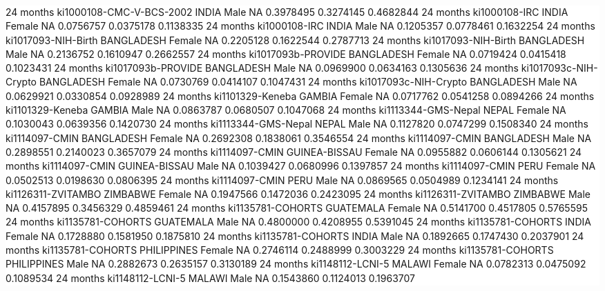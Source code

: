 24 months   ki1000108-CMC-V-BCS-2002   INDIA                          Male                 NA                0.3978495   0.3274145   0.4682844
24 months   ki1000108-IRC              INDIA                          Female               NA                0.0756757   0.0375178   0.1138335
24 months   ki1000108-IRC              INDIA                          Male                 NA                0.1205357   0.0778461   0.1632254
24 months   ki1017093-NIH-Birth        BANGLADESH                     Female               NA                0.2205128   0.1622544   0.2787713
24 months   ki1017093-NIH-Birth        BANGLADESH                     Male                 NA                0.2136752   0.1610947   0.2662557
24 months   ki1017093b-PROVIDE         BANGLADESH                     Female               NA                0.0719424   0.0415418   0.1023431
24 months   ki1017093b-PROVIDE         BANGLADESH                     Male                 NA                0.0969900   0.0634163   0.1305636
24 months   ki1017093c-NIH-Crypto      BANGLADESH                     Female               NA                0.0730769   0.0414107   0.1047431
24 months   ki1017093c-NIH-Crypto      BANGLADESH                     Male                 NA                0.0629921   0.0330854   0.0928989
24 months   ki1101329-Keneba           GAMBIA                         Female               NA                0.0717762   0.0541258   0.0894266
24 months   ki1101329-Keneba           GAMBIA                         Male                 NA                0.0863787   0.0680507   0.1047068
24 months   ki1113344-GMS-Nepal        NEPAL                          Female               NA                0.1030043   0.0639356   0.1420730
24 months   ki1113344-GMS-Nepal        NEPAL                          Male                 NA                0.1127820   0.0747299   0.1508340
24 months   ki1114097-CMIN             BANGLADESH                     Female               NA                0.2692308   0.1838061   0.3546554
24 months   ki1114097-CMIN             BANGLADESH                     Male                 NA                0.2898551   0.2140023   0.3657079
24 months   ki1114097-CMIN             GUINEA-BISSAU                  Female               NA                0.0955882   0.0606144   0.1305621
24 months   ki1114097-CMIN             GUINEA-BISSAU                  Male                 NA                0.1039427   0.0680996   0.1397857
24 months   ki1114097-CMIN             PERU                           Female               NA                0.0502513   0.0198630   0.0806395
24 months   ki1114097-CMIN             PERU                           Male                 NA                0.0869565   0.0504989   0.1234141
24 months   ki1126311-ZVITAMBO         ZIMBABWE                       Female               NA                0.1947566   0.1472036   0.2423095
24 months   ki1126311-ZVITAMBO         ZIMBABWE                       Male                 NA                0.4157895   0.3456329   0.4859461
24 months   ki1135781-COHORTS          GUATEMALA                      Female               NA                0.5141700   0.4517805   0.5765595
24 months   ki1135781-COHORTS          GUATEMALA                      Male                 NA                0.4800000   0.4208955   0.5391045
24 months   ki1135781-COHORTS          INDIA                          Female               NA                0.1728880   0.1581950   0.1875810
24 months   ki1135781-COHORTS          INDIA                          Male                 NA                0.1892665   0.1747430   0.2037901
24 months   ki1135781-COHORTS          PHILIPPINES                    Female               NA                0.2746114   0.2488999   0.3003229
24 months   ki1135781-COHORTS          PHILIPPINES                    Male                 NA                0.2882673   0.2635157   0.3130189
24 months   ki1148112-LCNI-5           MALAWI                         Female               NA                0.0782313   0.0475092   0.1089534
24 months   ki1148112-LCNI-5           MALAWI                         Male                 NA                0.1543860   0.1124013   0.1963707

